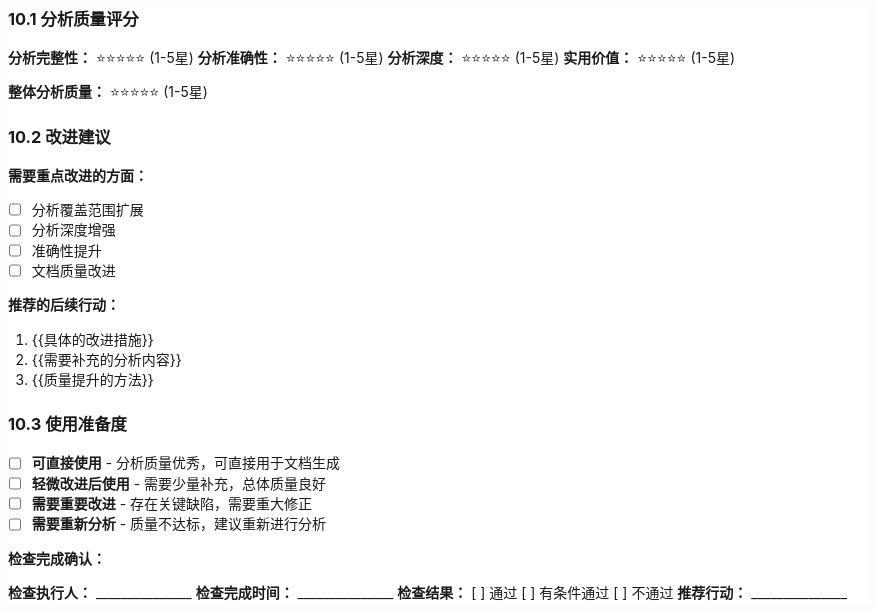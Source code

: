 ### 10.1 分析质量评分

**分析完整性：** ⭐⭐⭐⭐⭐ (1-5星)
**分析准确性：** ⭐⭐⭐⭐⭐ (1-5星)
**分析深度：** ⭐⭐⭐⭐⭐ (1-5星)
**实用价值：** ⭐⭐⭐⭐⭐ (1-5星)

**整体分析质量：** ⭐⭐⭐⭐⭐ (1-5星)

### 10.2 改进建议

**需要重点改进的方面：**
- [ ] 分析覆盖范围扩展
- [ ] 分析深度增强
- [ ] 准确性提升
- [ ] 文档质量改进

**推荐的后续行动：**
1. {{具体的改进措施}}
2. {{需要补充的分析内容}}
3. {{质量提升的方法}}

### 10.3 使用准备度

- [ ] **可直接使用** - 分析质量优秀，可直接用于文档生成
- [ ] **轻微改进后使用** - 需要少量补充，总体质量良好
- [ ] **需要重要改进** - 存在关键缺陷，需要重大修正
- [ ] **需要重新分析** - 质量不达标，建议重新进行分析

**检查完成确认：**

**检查执行人：** _______________
**检查完成时间：** _______________
**检查结果：** [ ] 通过 [ ] 有条件通过 [ ] 不通过
**推荐行动：** _______________
